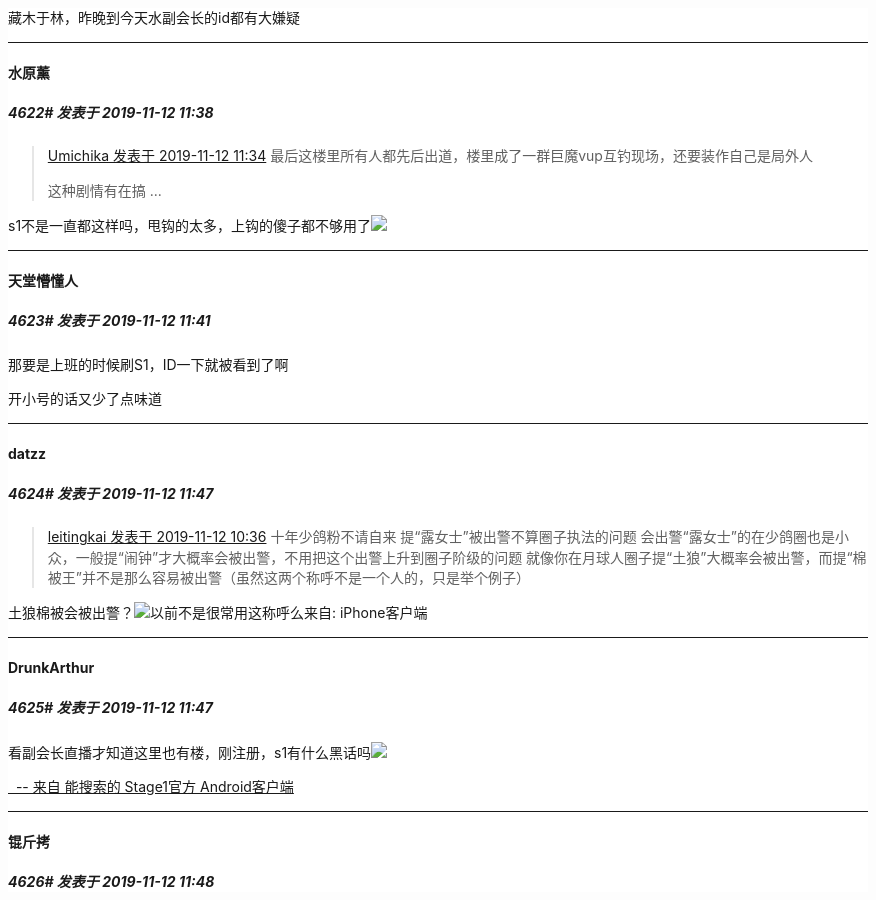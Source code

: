 
藏木于林，昨晚到今天水副会长的id都有大嫌疑


*****

####  水原薰  
##### 4622#       发表于 2019-11-12 11:38


<blockquote><a href="httphttps://bbs.saraba1st.com/2b/forum.php?mod=redirect&amp;goto=findpost&amp;pid=45486363&amp;ptid=1857164" target="_blank">Umichika 发表于 2019-11-12 11:34</a>
最后这楼里所有人都先后出道，楼里成了一群巨魔vup互钓现场，还要装作自己是局外人

这种剧情有在搞 ...</blockquote>
s1不是一直都这样吗，甩钩的太多，上钩的傻子都不够用了<img src="https://static.saraba1st.com/image/smiley/face2017/065.png" referrerpolicy="no-referrer">


*****

####  天堂懵懂人  
##### 4623#       发表于 2019-11-12 11:41


那要是上班的时候刷S1，ID一下就被看到了啊

开小号的话又少了点味道


*****

####  datzz  
##### 4624#       发表于 2019-11-12 11:47


<blockquote><a href="httphttps://bbs.saraba1st.com/2b/forum.php?mod=redirect&amp;goto=findpost&amp;pid=45485668&amp;ptid=1857164" target="_blank"> leitingkai 发表于 2019-11-12 10:36</a> 十年少鸽粉不请自来 提“露女士”被出警不算圈子执法的问题 会出警“露女士”的在少鸽圈也是小众，一般提“闹钟”才大概率会被出警，不用把这个出警上升到圈子阶级的问题 就像你在月球人圈子提“土狼”大概率会被出警，而提“棉被王”并不是那么容易被出警（虽然这两个称呼不是一个人的，只是举个例子） </blockquote>
土狼棉被会被出警？<img src="https://static.saraba1st.com/image/smiley/face2017/067.png" referrerpolicy="no-referrer">以前不是很常用这称呼么来自: iPhone客户端


*****

####  DrunkArthur  
##### 4625#       发表于 2019-11-12 11:47


看副会长直播才知道这里也有楼，刚注册，s1有什么黑话吗<img src="https://static.saraba1st.com/image/smiley/face2017/029.png" referrerpolicy="no-referrer">

[  -- 来自 能搜索的 Stage1官方 Android客户端](https://www.coolapk.com/apk/140634)


*****

####  锟斤拷  
##### 4626#       发表于 2019-11-12 11:48
